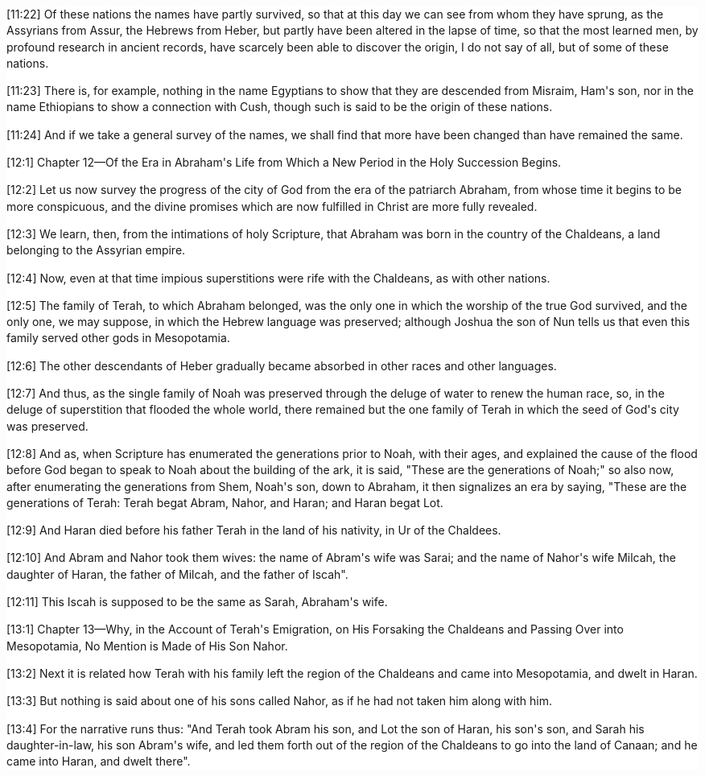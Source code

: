 [11:22] Of these nations the names have partly survived, so that at this day we can see from whom they have sprung, as the Assyrians from Assur, the Hebrews from Heber, but partly have been altered in the lapse of time, so that the most learned men, by profound research in ancient records, have scarcely been able to discover the origin, I do not say of all, but of some of these nations.

[11:23] There is, for example, nothing in the name Egyptians to show that they are descended from Misraim, Ham's son, nor in the name Ethiopians to show a connection with Cush, though such is said to be the origin of these nations.

[11:24] And if we take a general survey of the names, we shall find that more have been changed than have remained the same.

[12:1] Chapter 12—Of the Era in Abraham's Life from Which a New Period in the Holy Succession Begins.

[12:2] Let us now survey the progress of the city of God from the era of the patriarch Abraham, from whose time it begins to be more conspicuous, and the divine promises which are now fulfilled in Christ are more fully revealed.

[12:3] We learn, then, from the intimations of holy Scripture, that Abraham was born in the country of the Chaldeans, a land belonging to the Assyrian empire.

[12:4] Now, even at that time impious superstitions were rife with the Chaldeans, as with other nations.

[12:5] The family of Terah, to which Abraham belonged, was the only one in which the worship of the true God survived, and the only one, we may suppose, in which the Hebrew language was preserved; although Joshua the son of Nun tells us that even this family served other gods in Mesopotamia.

[12:6] The other descendants of Heber gradually became absorbed in other races and other languages.

[12:7] And thus, as the single family of Noah was preserved through the deluge of water to renew the human race, so, in the deluge of superstition that flooded the whole world, there remained but the one family of Terah in which the seed of God's city was preserved.

[12:8] And as, when Scripture has enumerated the generations prior to Noah, with their ages, and explained the cause of the flood before God began to speak to Noah about the building of the ark, it is said, "These are the generations of Noah;" so also now, after enumerating the generations from Shem, Noah's son, down to Abraham, it then signalizes an era by saying, "These are the generations of Terah: Terah begat Abram, Nahor, and Haran; and Haran begat Lot.

[12:9] And Haran died before his father Terah in the land of his nativity, in Ur of the Chaldees.

[12:10] And Abram and Nahor took them wives: the name of Abram's wife was Sarai; and the name of Nahor's wife Milcah, the daughter of Haran, the father of Milcah, and the father of Iscah".

[12:11] This Iscah is supposed to be the same as Sarah, Abraham's wife.

[13:1] Chapter 13—Why, in the Account of Terah's Emigration, on His Forsaking the Chaldeans and Passing Over into Mesopotamia, No Mention is Made of His Son Nahor.

[13:2] Next it is related how Terah with his family left the region of the Chaldeans and came into Mesopotamia, and dwelt in Haran.

[13:3] But  nothing is said about one of his sons called Nahor, as if he had not taken him along with him.

[13:4] For the narrative runs thus: "And Terah took Abram his son, and Lot the son of Haran, his son's son, and Sarah his daughter-in-law, his son Abram's wife, and led them forth out of the region of the Chaldeans to go into the land of Canaan; and he came into Haran, and dwelt there".
